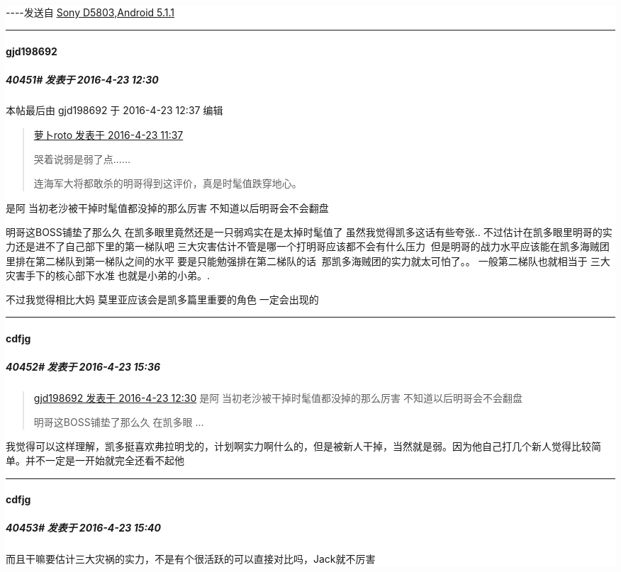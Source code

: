 
----发送自 [Sony D5803,Android 5.1.1](http://stage1.5j4m.com/?1.19)







-----

####  gjd198692  
##### 40451#       发表于 2016-4-23 12:30



 本帖最后由 gjd198692 于 2016-4-23 12:37 编辑 
<blockquote><a href="httphttps://bbs.saraba1st.com/2b/forum.php?mod=redirect&amp;goto=findpost&amp;pid=32217205&amp;ptid=98922" target="_blank">萝卜roto 发表于 2016-4-23 11:37</a>

哭着说弱是弱了点……

连海军大将都敢杀的明哥得到这评价，真是时髦值跌穿地心。</blockquote>

是阿 当初老沙被干掉时髦值都没掉的那么厉害 不知道以后明哥会不会翻盘

明哥这BOSS铺垫了那么久 在凯多眼里竟然还是一只弱鸡实在是太掉时髦值了 虽然我觉得凯多这话有些夸张.. 不过估计在凯多眼里明哥的实力还是进不了自己部下里的第一梯队吧 三大灾害估计不管是哪一个打明哥应该都不会有什么压力  但是明哥的战力水平应该能在凯多海贼团里排在第二梯队到第一梯队之间的水平 要是只能勉强排在第二梯队的话  那凯多海贼团的实力就太可怕了。。 一般第二梯队也就相当于 三大灾害手下的核心部下水准 也就是小弟的小弟。.

不过我觉得相比大妈 莫里亚应该会是凯多篇里重要的角色 一定会出现的







-----

####  cdfjg  
##### 40452#       发表于 2016-4-23 15:36



<blockquote><a href="httphttps://bbs.saraba1st.com/2b/forum.php?mod=redirect&amp;amp;goto=findpost&amp;amp;pid=32217712&amp;amp;ptid=98922" target="_blank">gjd198692 发表于 2016-4-23 12:30</a>
是阿 当初老沙被干掉时髦值都没掉的那么厉害 不知道以后明哥会不会翻盘

明哥这BOSS铺垫了那么久 在凯多眼 ...</blockquote>
我觉得可以这样理解，凯多挺喜欢弗拉明戈的，计划啊实力啊什么的，但是被新人干掉，当然就是弱。因为他自己打几个新人觉得比较简单。并不一定是一开始就完全还看不起他







-----

####  cdfjg  
##### 40453#       发表于 2016-4-23 15:40




而且干嘛要估计三大灾祸的实力，不是有个很活跃的可以直接对比吗，Jack就不厉害
